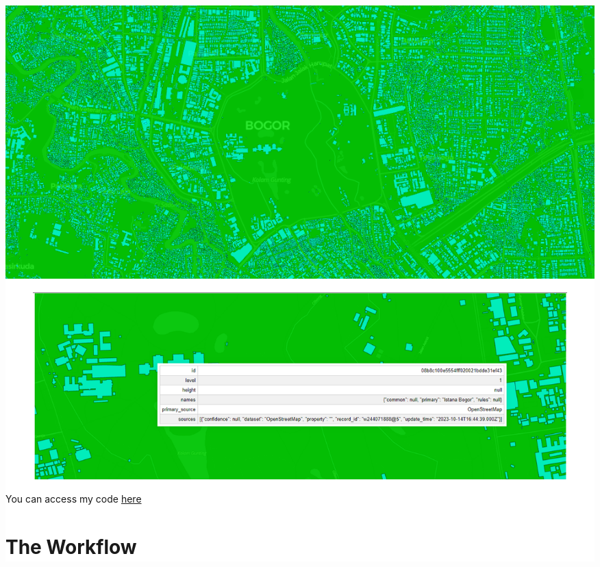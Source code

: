   <img src="11_0_final_result_zoom0.png" alt="final result zoom">
</center></figure>
<figure><center>
  <img src="11_0_final_result_zoom1.png" alt="final result zoom with caption">
</center></figure>

You can access my code [here](https://gitlab.com/comrades_0/data_reading)

# The Workflow

<figure><center>